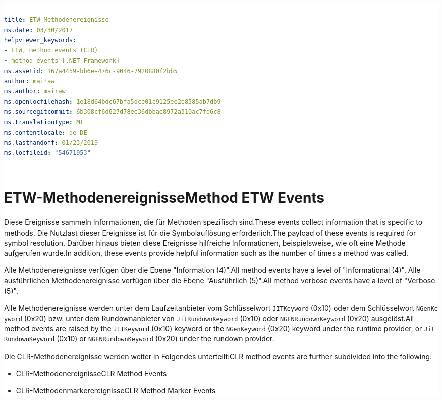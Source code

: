 ```yaml
---
title: ETW-Methodenereignisse
ms.date: 03/30/2017
helpviewer_keywords:
- ETW, method events (CLR)
- method events [.NET Framework]
ms.assetid: 167a4459-bb6e-476c-9046-7920880f2bb5
author: mairaw
ms.author: mairaw
ms.openlocfilehash: 1e18d64bdc67bfa5dce01c9125ee2e8585ab7db9
ms.sourcegitcommit: 6b308cf6d627d78ee36dbbae8972a310ac7fd6c8
ms.translationtype: MT
ms.contentlocale: de-DE
ms.lasthandoff: 01/23/2019
ms.locfileid: "54671953"
---
```

# <a name="method-etw-events"></a><span data-ttu-id="f89f7-102">ETW-Methodenereignisse</span><span class="sxs-lookup"><span data-stu-id="f89f7-102">Method ETW Events</span></span>
<a name="top"></a> <span data-ttu-id="f89f7-103">Diese Ereignisse sammeln Informationen, die für Methoden spezifisch sind.</span><span class="sxs-lookup"><span data-stu-id="f89f7-103">These events collect information that is specific to methods.</span></span> <span data-ttu-id="f89f7-104">Die Nutzlast dieser Ereignisse ist für die Symbolauflösung erforderlich.</span><span class="sxs-lookup"><span data-stu-id="f89f7-104">The payload of these events is required for symbol resolution.</span></span> <span data-ttu-id="f89f7-105">Darüber hinaus bieten diese Ereignisse hilfreiche Informationen, beispielsweise, wie oft eine Methode aufgerufen wurde.</span><span class="sxs-lookup"><span data-stu-id="f89f7-105">In addition, these events provide helpful information such as the number of times a method was called.</span></span>  
  
 <span data-ttu-id="f89f7-106">Alle Methodenereignisse verfügen über die Ebene "Information (4)".</span><span class="sxs-lookup"><span data-stu-id="f89f7-106">All method events have a level of "Informational (4)".</span></span> <span data-ttu-id="f89f7-107">Alle ausführlichen Methodenereignisse verfügen über die Ebene "Ausführlich (5)".</span><span class="sxs-lookup"><span data-stu-id="f89f7-107">All method verbose events have a level of "Verbose (5)".</span></span>  
  
 <span data-ttu-id="f89f7-108">Alle Methodenereignisse werden unter dem Laufzeitanbieter vom Schlüsselwort `JITKeyword` (0x10) oder dem Schlüsselwort `NGenKeyword` (0x20) bzw. unter dem Rundownanbieter von `JitRundownKeyword` (0x10) oder `NGENRundownKeyword` (0x20) ausgelöst.</span><span class="sxs-lookup"><span data-stu-id="f89f7-108">All method events are raised by the `JITKeyword` (0x10) keyword or the `NGenKeyword` (0x20) keyword under the runtime provider, or `JitRundownKeyword` (0x10) or `NGENRundownKeyword` (0x20) under the rundown provider.</span></span>  
  
 <span data-ttu-id="f89f7-109">Die CLR-Methodenereignisse werden weiter in Folgendes unterteilt:</span><span class="sxs-lookup"><span data-stu-id="f89f7-109">CLR method events are further subdivided into the following:</span></span>  
  
-   [<span data-ttu-id="f89f7-110">CLR-Methodenereignisse</span><span class="sxs-lookup"><span data-stu-id="f89f7-110">CLR Method Events</span></span>](#clr_method_events)  
  
-   [<span data-ttu-id="f89f7-111">CLR-Methodenmarkerereignisse</span><span class="sxs-lookup"><span data-stu-id="f89f7-111">CLR Method Marker Events</span></span>](#clr_method_marker_events)  
  